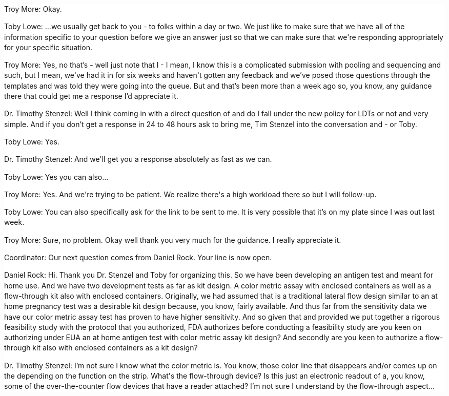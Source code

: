 Troy More:
Okay.

Toby Lowe:
…we usually get back to you - to folks within a day or two. We just like to make sure that we have all of the information specific to your question before we give an answer just so that we can make sure that we're responding appropriately for your specific situation.

Troy More:
Yes, no that’s - well just note that I - I mean, I know this is a complicated submission with pooling and sequencing and such, but I mean, we've had it in for six weeks and haven't gotten any feedback and we’ve posed those questions through the templates and was told they were going into the queue. But and that’s been more than a week ago so, you know, any guidance there that could get me a response I’d appreciate it.

 Dr. Timothy Stenzel:
 Well I think coming in with a direct question of and do I fall under the new policy for LDTs or not and very simple. And if you don’t get a response in 24 to 48 hours ask to bring me, Tim Stenzel into the conversation and - or Toby.

Toby Lowe:
Yes.

 Dr. Timothy Stenzel:
 And we'll get you a response absolutely as fast as we can.

Toby Lowe:
Yes you can also…

Troy More:
Yes. And we're trying to be patient. We realize there's a high workload there so but I will follow-up.

Toby Lowe:
You can also specifically ask for the link to be sent to me. It is very possible that it’s on my plate since I was out last week.

Troy More:
Sure, no problem. Okay well thank you very much for the guidance. I really appreciate it.

Coordinator:
Our next question comes from Daniel Rock. Your line is now open.

Daniel Rock:
Hi. Thank you Dr. Stenzel and Toby for organizing this. So we have been developing an antigen test and meant for home use. And we have two development tests as far as kit design. A color metric assay with enclosed containers as well as a flow-through kit also with enclosed containers. Originally, we had assumed that is a traditional lateral flow design similar to an at home pregnancy test was a desirable kit design because, you know, fairly available. And thus far from the sensitivity data we have our color metric assay test has proven to have higher sensitivity. And so given that and provided we put together a rigorous feasibility study with the protocol that you authorized, FDA authorizes before conducting a feasibility study are you keen on authorizing under EUA an at home antigen test with color metric assay kit design? And secondly are you keen to authorize a flow-through kit also with enclosed containers as a kit design?

 Dr. Timothy Stenzel:
 I’m not sure I know what the color metric is. You know, those color line that disappears and/or comes up on the depending on the function on the strip. What's the flow-through device? Is this just an electronic readout of a, you know, some of the over-the-counter flow devices that have a reader attached? I’m not sure I understand by the flow-through aspect…
